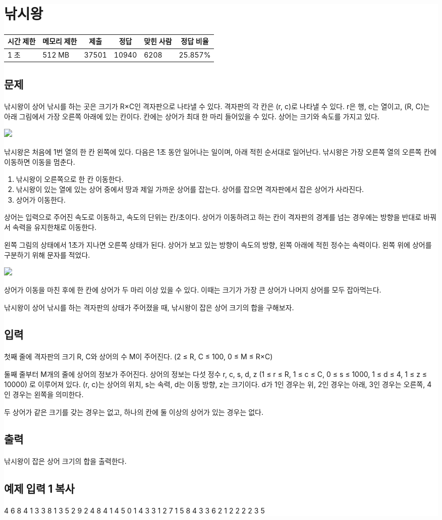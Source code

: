 # 낚시왕

| 시간 제한 | 메모리 제한 | 제출    | 정답    | 맞힌 사람 | 정답 비율   |
| ----- | ------ | ----- | ----- | ----- | ------- |
| 1 초   | 512 MB | 37501 | 10940 | 6208  | 25.857% |

## 문제

낚시왕이 상어 낚시를 하는 곳은 크기가 R×C인 격자판으로 나타낼 수 있다. 격자판의 각 칸은 (r, c)로 나타낼 수 있다. r은 행, c는 열이고, (R, C)는 아래 그림에서 가장 오른쪽 아래에 있는 칸이다. 칸에는 상어가 최대 한 마리 들어있을 수 있다. 상어는 크기와 속도를 가지고 있다.

![](https://upload.acmicpc.net/85c2ccad-e4b8-4397-9bd6-0ec73b0f44f8/-/preview/)

낚시왕은 처음에 1번 열의 한 칸 왼쪽에 있다. 다음은 1초 동안 일어나는 일이며, 아래 적힌 순서대로 일어난다. 낚시왕은 가장 오른쪽 열의 오른쪽 칸에 이동하면 이동을 멈춘다.

1. 낚시왕이 오른쪽으로 한 칸 이동한다.
2. 낚시왕이 있는 열에 있는 상어 중에서 땅과 제일 가까운 상어를 잡는다. 상어를 잡으면 격자판에서 잡은 상어가 사라진다.
3. 상어가 이동한다.

상어는 입력으로 주어진 속도로 이동하고, 속도의 단위는 칸/초이다. 상어가 이동하려고 하는 칸이 격자판의 경계를 넘는 경우에는 방향을 반대로 바꿔서 속력을 유지한채로 이동한다.

왼쪽 그림의 상태에서 1초가 지나면 오른쪽 상태가 된다. 상어가 보고 있는 방향이 속도의 방향, 왼쪽 아래에 적힌 정수는 속력이다. 왼쪽 위에 상어를 구분하기 위해 문자를 적었다.

![](https://upload.acmicpc.net/d03be3c0-057d-47f7-9808-202ae36a3da3/-/preview/)

상어가 이동을 마친 후에 한 칸에 상어가 두 마리 이상 있을 수 있다. 이때는 크기가 가장 큰 상어가 나머지 상어를 모두 잡아먹는다.

낚시왕이 상어 낚시를 하는 격자판의 상태가 주어졌을 때, 낚시왕이 잡은 상어 크기의 합을 구해보자.

## 입력

첫째 줄에 격자판의 크기 R, C와 상어의 수 M이 주어진다. (2 ≤ R, C ≤ 100, 0 ≤ M ≤ R×C)

둘째 줄부터 M개의 줄에 상어의 정보가 주어진다. 상어의 정보는 다섯 정수 r, c, s, d, z (1 ≤ r ≤ R, 1 ≤ c ≤ C, 0 ≤ s ≤ 1000, 1 ≤ d ≤ 4, 1 ≤ z ≤ 10000) 로 이루어져 있다. (r, c)는 상어의 위치, s는 속력, d는 이동 방향, z는 크기이다. d가 1인 경우는 위, 2인 경우는 아래, 3인 경우는 오른쪽, 4인 경우는 왼쪽을 의미한다.

두 상어가 같은 크기를 갖는 경우는 없고, 하나의 칸에 둘 이상의 상어가 있는 경우는 없다.

## 출력

낚시왕이 잡은 상어 크기의 합을 출력한다.

## 예제 입력 1 복사

4 6 8
4 1 3 3 8
1 3 5 2 9
2 4 8 4 1
4 5 0 1 4
3 3 1 2 7
1 5 8 4 3
3 6 2 1 2
2 2 2 3 5
